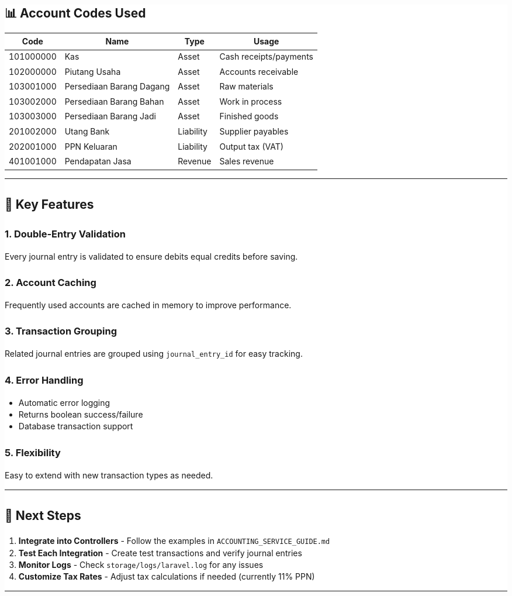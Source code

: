
## 📊 Account Codes Used

| Code | Name | Type | Usage |
|------|------|------|-------|
| 101000000 | Kas | Asset | Cash receipts/payments |
| 102000000 | Piutang Usaha | Asset | Accounts receivable |
| 103001000 | Persediaan Barang Dagang | Asset | Raw materials |
| 103002000 | Persediaan Barang Bahan | Asset | Work in process |
| 103003000 | Persediaan Barang Jadi | Asset | Finished goods |
| 201002000 | Utang Bank | Liability | Supplier payables |
| 202001000 | PPN Keluaran | Liability | Output tax (VAT) |
| 401001000 | Pendapatan Jasa | Revenue | Sales revenue |

---

## 🎯 Key Features

### 1. Double-Entry Validation
Every journal entry is validated to ensure debits equal credits before saving.

### 2. Account Caching
Frequently used accounts are cached in memory to improve performance.

### 3. Transaction Grouping
Related journal entries are grouped using `journal_entry_id` for easy tracking.

### 4. Error Handling
- Automatic error logging
- Returns boolean success/failure
- Database transaction support

### 5. Flexibility
Easy to extend with new transaction types as needed.

---

## 📝 Next Steps

1. **Integrate into Controllers** - Follow the examples in `ACCOUNTING_SERVICE_GUIDE.md`
2. **Test Each Integration** - Create test transactions and verify journal entries
3. **Monitor Logs** - Check `storage/logs/laravel.log` for any issues
4. **Customize Tax Rates** - Adjust tax calculations if needed (currently 11% PPN)

---